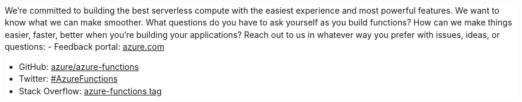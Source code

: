 
 We’re committed to building the best serverless compute with the easiest experience and most powerful features. We want to know what we can make smoother. What questions do you have to ask yourself as you build functions? How can we make things easier, faster, better when you’re building your applications? Reach out to us in whatever way you prefer with issues, ideas, or questions:  - Feedback portal: [azure.com](https://feedback.azure.com/forums/355860-azure-functions)
 - GitHub: [azure/azure-functions](https://github.com/azure/azure-functions)
 - Twitter: [#AzureFunctions](https://twitter.com/search?q=azure%20functions&src=typd)
 - Stack Overflow: [azure-functions tag](http://stackoverflow.com/questions/tagged/azure-functions)
      